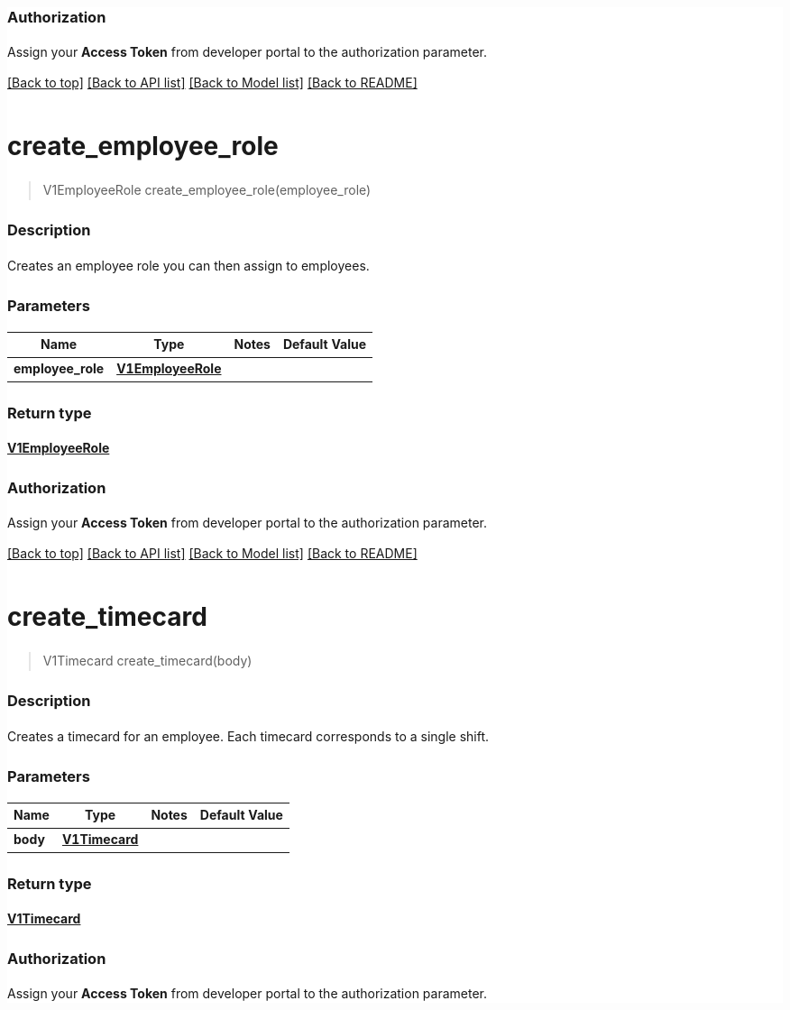 ### Authorization

Assign your **Access Token** from developer portal to the authorization parameter.

[[Back to top]](#) [[Back to API list]](../README.md#documentation-for-api-endpoints) [[Back to Model list]](../README.md#documentation-for-models) [[Back to README]](../README.md)

# **create_employee_role**
> V1EmployeeRole create_employee_role(employee_role)

### Description

Creates an employee role you can then assign to employees.

### Parameters

Name | Type | Notes | Default Value
------------- | ------------- | ------------- | -------------
 **employee_role** | [**V1EmployeeRole**](v1EmployeeRole.md)| 

### Return type

[**V1EmployeeRole**](V1EmployeeRole.md)

### Authorization

Assign your **Access Token** from developer portal to the authorization parameter.

[[Back to top]](#) [[Back to API list]](../README.md#documentation-for-api-endpoints) [[Back to Model list]](../README.md#documentation-for-models) [[Back to README]](../README.md)

# **create_timecard**
> V1Timecard create_timecard(body)

### Description

Creates a timecard for an employee. Each timecard corresponds to a single shift.

### Parameters

Name | Type | Notes | Default Value
------------- | ------------- | ------------- | -------------
 **body** | [**V1Timecard**](v1Timecard.md)| 

### Return type

[**V1Timecard**](V1Timecard.md)

### Authorization

Assign your **Access Token** from developer portal to the authorization parameter.
